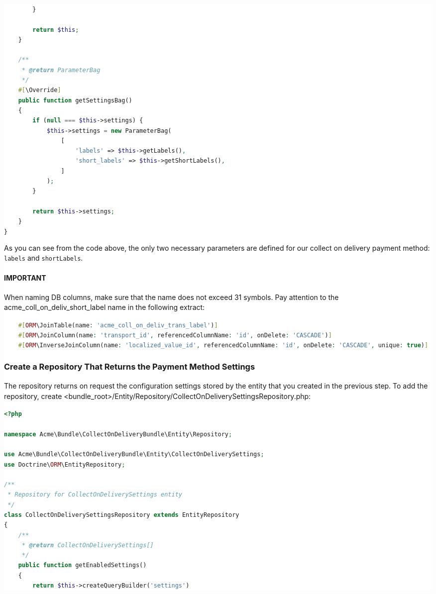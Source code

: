 ```php
        }

        return $this;
    }

    /**
     * @return ParameterBag
     */
    #[\Override]
    public function getSettingsBag()
    {
        if (null === $this->settings) {
            $this->settings = new ParameterBag(
                [
                    'labels' => $this->getLabels(),
                    'short_labels' => $this->getShortLabels(),
                ]
            );
        }

        return $this->settings;
    }
}
```

As you can see from the code above, the only two necessary parameters are defined for our collect on delivery payment method: `labels` and `shortLabels`.

#### IMPORTANT
When naming DB columns, make sure that the name does not exceed 31 symbols. Pay attention to the acme_coll_on_deliv_short_label name in the following extract:

```php
    #[ORM\JoinTable(name: 'acme_coll_on_deliv_trans_label')]
    #[ORM\JoinColumn(name: 'transport_id', referencedColumnName: 'id', onDelete: 'CASCADE')]
    #[ORM\InverseJoinColumn(name: 'localized_value_id', referencedColumnName: 'id', onDelete: 'CASCADE', unique: true)]
```

### Create a Repository That Returns the Payment Method Settings

The repository returns on request the configuration settings stored by the entity that you created in the previous step. To add the repository, create <bundle_root>/Entity/Repository/CollectOnDeliverySettingsRepository.php:

```php
<?php

namespace Acme\Bundle\CollectOnDeliveryBundle\Entity\Repository;

use Acme\Bundle\CollectOnDeliveryBundle\Entity\CollectOnDeliverySettings;
use Doctrine\ORM\EntityRepository;

/**
 * Repository for CollectOnDeliverySettings entity
 */
class CollectOnDeliverySettingsRepository extends EntityRepository
{
    /**
     * @return CollectOnDeliverySettings[]
     */
    public function getEnabledSettings()
    {
        return $this->createQueryBuilder('settings')
```